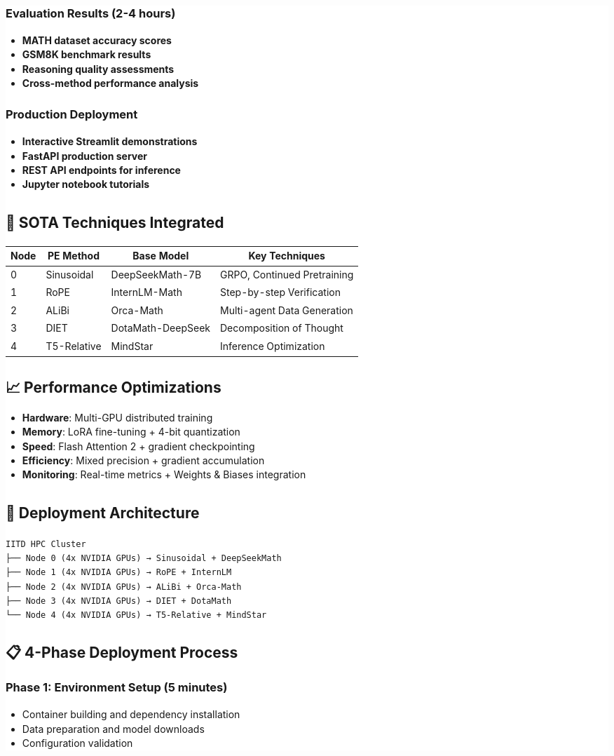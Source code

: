 ### Evaluation Results (2-4 hours)
- **MATH dataset accuracy scores**
- **GSM8K benchmark results**  
- **Reasoning quality assessments**
- **Cross-method performance analysis**

### Production Deployment
- **Interactive Streamlit demonstrations**
- **FastAPI production server**
- **REST API endpoints for inference**
- **Jupyter notebook tutorials**

## 🎯 **SOTA Techniques Integrated**

| Node | PE Method | Base Model | Key Techniques |
|------|-----------|------------|----------------|
| 0 | Sinusoidal | DeepSeekMath-7B | GRPO, Continued Pretraining |
| 1 | RoPE | InternLM-Math | Step-by-step Verification |
| 2 | ALiBi | Orca-Math | Multi-agent Data Generation |
| 3 | DIET | DotaMath-DeepSeek | Decomposition of Thought |
| 4 | T5-Relative | MindStar | Inference Optimization |

## 📈 **Performance Optimizations**

- **Hardware**: Multi-GPU distributed training
- **Memory**: LoRA fine-tuning + 4-bit quantization
- **Speed**: Flash Attention 2 + gradient checkpointing
- **Efficiency**: Mixed precision + gradient accumulation
- **Monitoring**: Real-time metrics + Weights & Biases integration

## 🔧 **Deployment Architecture**

```
IITD HPC Cluster
├── Node 0 (4x NVIDIA GPUs) → Sinusoidal + DeepSeekMath
├── Node 1 (4x NVIDIA GPUs) → RoPE + InternLM
├── Node 2 (4x NVIDIA GPUs) → ALiBi + Orca-Math  
├── Node 3 (4x NVIDIA GPUs) → DIET + DotaMath
└── Node 4 (4x NVIDIA GPUs) → T5-Relative + MindStar
```

## 📋 **4-Phase Deployment Process**

### Phase 1: Environment Setup (5 minutes)
- Container building and dependency installation
- Data preparation and model downloads
- Configuration validation
